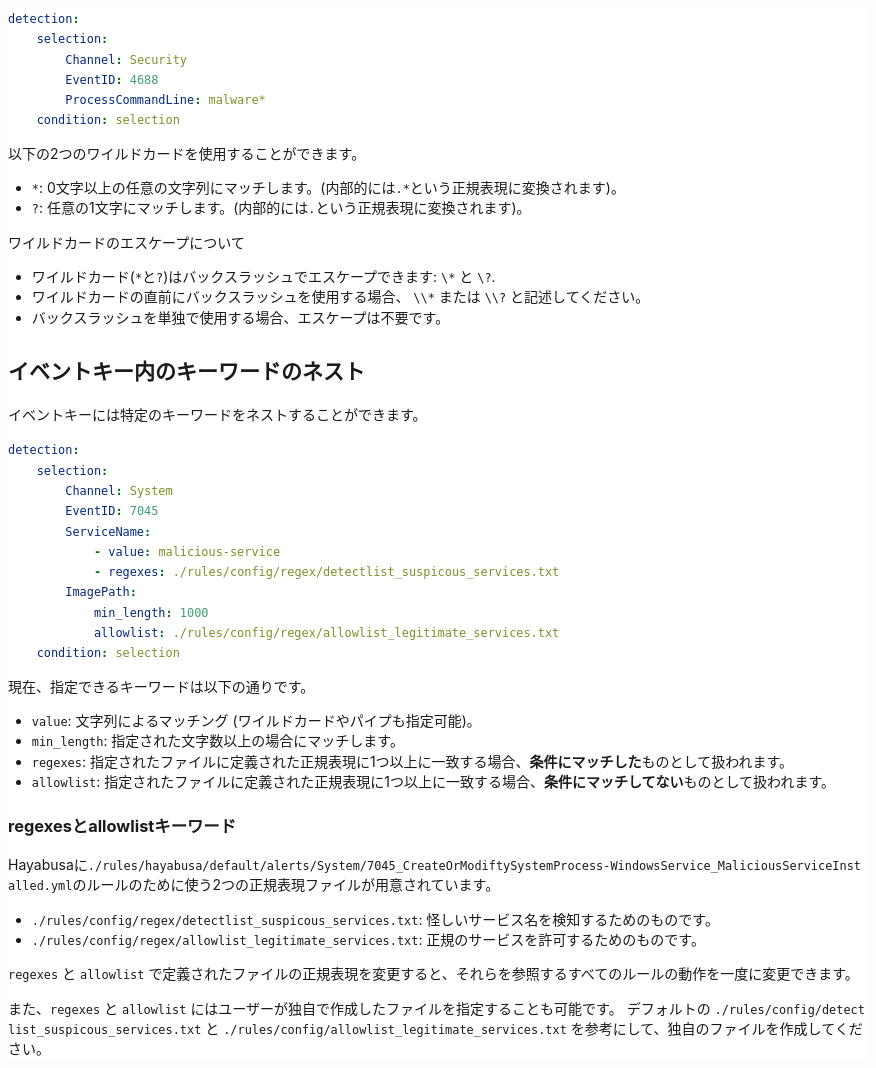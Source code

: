 ```yaml
detection:
    selection:
        Channel: Security
        EventID: 4688
        ProcessCommandLine: malware*
    condition: selection
```

以下の2つのワイルドカードを使用することができます。

- `*`: 0文字以上の任意の文字列にマッチします。(内部的には`.*`という正規表現に変換されます)。
- `?`: 任意の1文字にマッチします。(内部的には`.`という正規表現に変換されます)。

ワイルドカードのエスケープについて

- ワイルドカード(`*`と`?`)はバックスラッシュでエスケープできます: `\*` と `\?`.
- ワイルドカードの直前にバックスラッシュを使用する場合、 `\\*` または `\\?` と記述してください。
- バックスラッシュを単独で使用する場合、エスケープは不要です。

## イベントキー内のキーワードのネスト

イベントキーには特定のキーワードをネストすることができます。

```yaml
detection:
    selection:
        Channel: System
        EventID: 7045
        ServiceName:
            - value: malicious-service
            - regexes: ./rules/config/regex/detectlist_suspicous_services.txt
        ImagePath:
            min_length: 1000
            allowlist: ./rules/config/regex/allowlist_legitimate_services.txt
    condition: selection
```

現在、指定できるキーワードは以下の通りです。

- `value`: 文字列によるマッチング (ワイルドカードやパイプも指定可能)。
- `min_length`: 指定された文字数以上の場合にマッチします。
- `regexes`: 指定されたファイルに定義された正規表現に1つ以上に一致する場合、**条件にマッチした**ものとして扱われます。
- `allowlist`: 指定されたファイルに定義された正規表現に1つ以上に一致する場合、**条件にマッチしてない**ものとして扱われます。

### regexesとallowlistキーワード

Hayabusaに`./rules/hayabusa/default/alerts/System/7045_CreateOrModiftySystemProcess-WindowsService_MaliciousServiceInstalled.yml`のルールのために使う2つの正規表現ファイルが用意されています。

- `./rules/config/regex/detectlist_suspicous_services.txt`: 怪しいサービス名を検知するためのものです。
- `./rules/config/regex/allowlist_legitimate_services.txt`: 正規のサービスを許可するためのものです。
  
`regexes` と `allowlist` で定義されたファイルの正規表現を変更すると、それらを参照するすべてのルールの動作を一度に変更できます。

また、`regexes` と `allowlist` にはユーザーが独自で作成したファイルを指定することも可能です。
デフォルトの `./rules/config/detectlist_suspicous_services.txt` と `./rules/config/allowlist_legitimate_services.txt` を参考にして、独自のファイルを作成してください。

